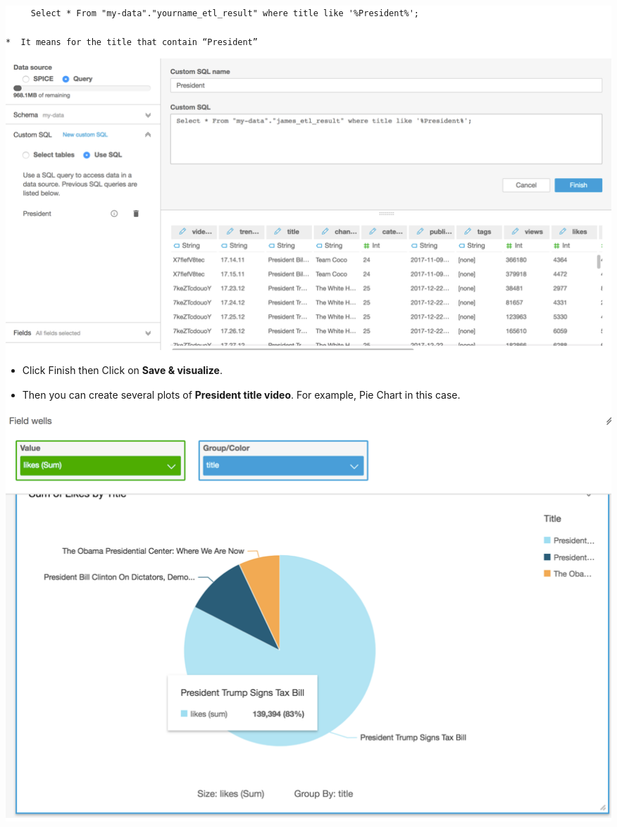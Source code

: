          Select * From "my-data"."yourname_etl_result" where title like '%President%'; 

    *  It means for the title that contain “President”

![qs40.png](/images/qs40.png)

*	Click Finish then Click on **Save & visualize**.

* 	Then you can create several plots of **President title video**. For example, Pie Chart in this case.

![qs41.png](/images/qs41.png)
